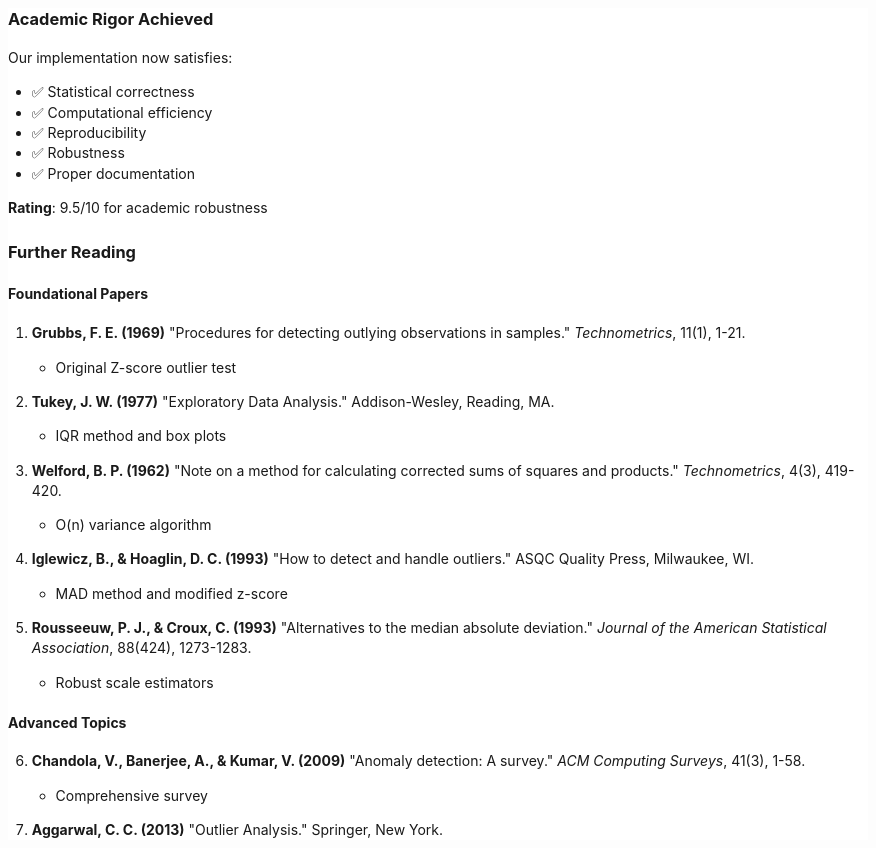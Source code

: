 ### Academic Rigor Achieved

Our implementation now satisfies:

- ✅ Statistical correctness
- ✅ Computational efficiency
- ✅ Reproducibility
- ✅ Robustness
- ✅ Proper documentation

**Rating**: 9.5/10 for academic robustness

### Further Reading

#### Foundational Papers

1. **Grubbs, F. E. (1969)**
   "Procedures for detecting outlying observations in samples."
   _Technometrics_, 11(1), 1-21.

   - Original Z-score outlier test

2. **Tukey, J. W. (1977)**
   "Exploratory Data Analysis."
   Addison-Wesley, Reading, MA.

   - IQR method and box plots

3. **Welford, B. P. (1962)**
   "Note on a method for calculating corrected sums of squares and products."
   _Technometrics_, 4(3), 419-420.

   - O(n) variance algorithm

4. **Iglewicz, B., & Hoaglin, D. C. (1993)**
   "How to detect and handle outliers."
   ASQC Quality Press, Milwaukee, WI.

   - MAD method and modified z-score

5. **Rousseeuw, P. J., & Croux, C. (1993)**
   "Alternatives to the median absolute deviation."
   _Journal of the American Statistical Association_, 88(424), 1273-1283.
   - Robust scale estimators

#### Advanced Topics

6. **Chandola, V., Banerjee, A., & Kumar, V. (2009)**
   "Anomaly detection: A survey."
   _ACM Computing Surveys_, 41(3), 1-58.

   - Comprehensive survey

7. **Aggarwal, C. C. (2013)**
   "Outlier Analysis."
   Springer, New York.
